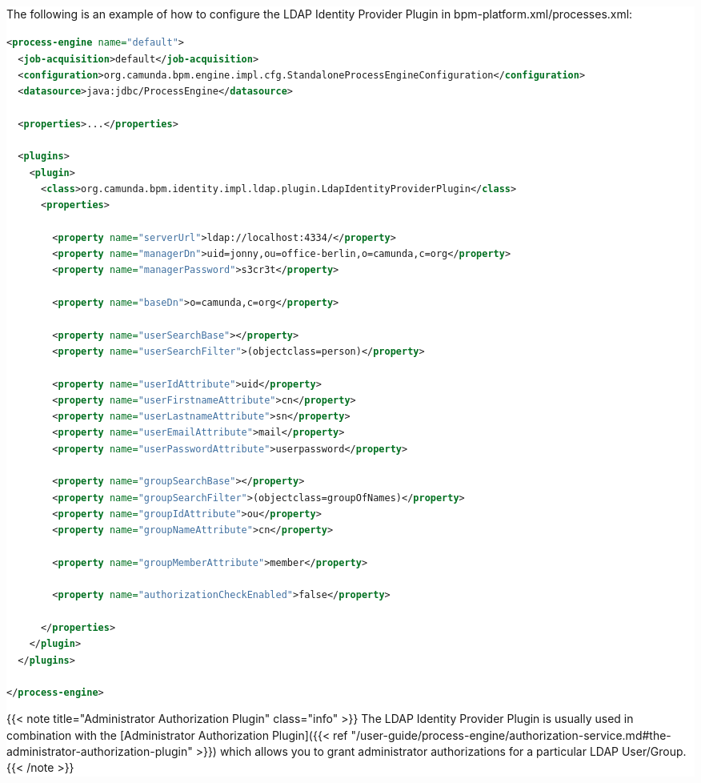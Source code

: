 
The following is an example of how to configure the LDAP Identity Provider Plugin in bpm-platform.xml/processes.xml:

```xml
<process-engine name="default">
  <job-acquisition>default</job-acquisition>
  <configuration>org.camunda.bpm.engine.impl.cfg.StandaloneProcessEngineConfiguration</configuration>
  <datasource>java:jdbc/ProcessEngine</datasource>

  <properties>...</properties>

  <plugins>
    <plugin>
      <class>org.camunda.bpm.identity.impl.ldap.plugin.LdapIdentityProviderPlugin</class>
      <properties>

        <property name="serverUrl">ldap://localhost:4334/</property>
        <property name="managerDn">uid=jonny,ou=office-berlin,o=camunda,c=org</property>
        <property name="managerPassword">s3cr3t</property>

        <property name="baseDn">o=camunda,c=org</property>

        <property name="userSearchBase"></property>
        <property name="userSearchFilter">(objectclass=person)</property>

        <property name="userIdAttribute">uid</property>
        <property name="userFirstnameAttribute">cn</property>
        <property name="userLastnameAttribute">sn</property>
        <property name="userEmailAttribute">mail</property>
        <property name="userPasswordAttribute">userpassword</property>

        <property name="groupSearchBase"></property>
        <property name="groupSearchFilter">(objectclass=groupOfNames)</property>
        <property name="groupIdAttribute">ou</property>
        <property name="groupNameAttribute">cn</property>

        <property name="groupMemberAttribute">member</property>

        <property name="authorizationCheckEnabled">false</property>

      </properties>
    </plugin>
  </plugins>

</process-engine>
```

{{< note title="Administrator Authorization Plugin" class="info" >}}
  The LDAP Identity Provider Plugin is usually used in combination with the [Administrator Authorization Plugin]({{< ref "/user-guide/process-engine/authorization-service.md#the-administrator-authorization-plugin" >}}) which allows you to grant administrator authorizations for a particular LDAP User/Group.
{{< /note >}}
